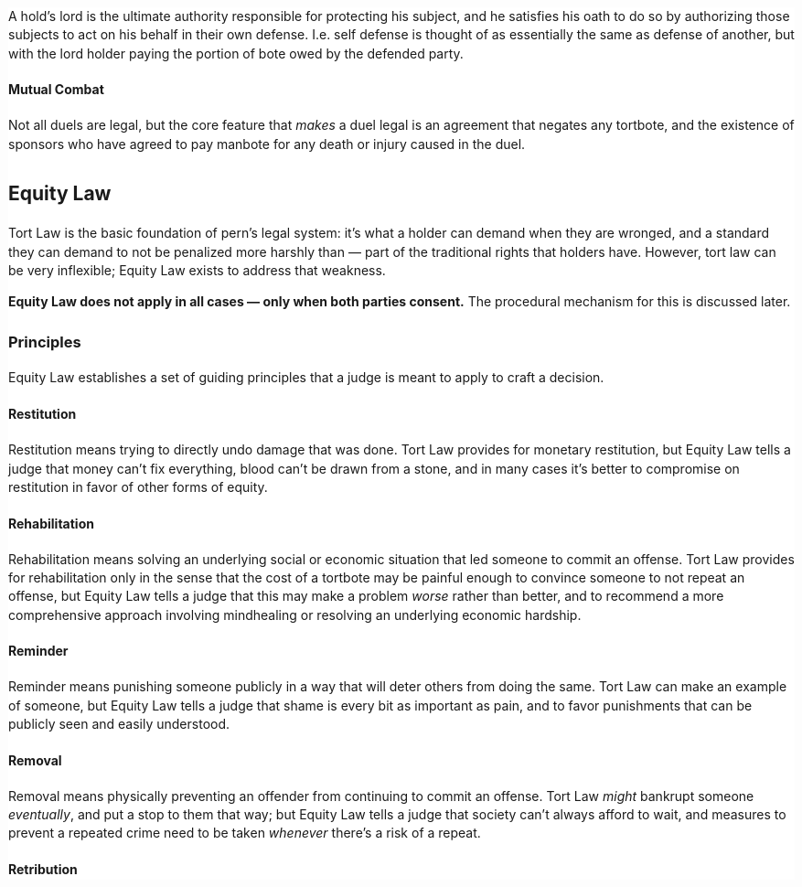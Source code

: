A hold’s lord is the ultimate authority responsible for protecting his subject, and he satisfies his oath to do so by authorizing those subjects to act on his behalf in their own defense. I.e. self defense is thought of as essentially the same as defense of another, but with the lord holder paying the portion of bote owed by the defended party.

#### Mutual Combat

Not all duels are legal, but the core feature that *makes* a duel legal is an agreement that negates any tortbote, and the existence of sponsors who have agreed to pay manbote for any death or injury caused in the duel.

## Equity Law

Tort Law is the basic foundation of pern’s legal system: it’s what a holder can demand when they are wronged, and a standard they can demand to not be penalized more harshly than — part of the traditional rights that holders have. However, tort law can be very inflexible; Equity Law exists to address that weakness.

**Equity Law does not apply in all cases — only when both parties consent.** The procedural mechanism for this is discussed later.

### Principles

Equity Law establishes a set of guiding principles that a judge is meant to apply to craft a decision.

#### Restitution

Restitution means trying to directly undo damage that was done. Tort Law provides for monetary restitution, but Equity Law tells a judge that money can’t fix everything, blood can’t be drawn from a stone, and in many cases it’s better to compromise on restitution in favor of other forms of equity.

#### Rehabilitation

Rehabilitation means solving an underlying social or economic situation that led someone to commit an offense. Tort Law provides for rehabilitation only in the sense that the cost of a tortbote may be painful enough to convince someone to not repeat an offense, but Equity Law tells a judge that this may make a problem *worse* rather than better, and to recommend a more comprehensive approach involving mindhealing or resolving an underlying economic hardship.

#### Reminder

Reminder means punishing someone publicly in a way that will deter others from doing the same. Tort Law can make an example of someone, but Equity Law tells a judge that shame is every bit as important as pain, and to favor punishments that can be publicly seen and easily understood.

#### Removal

Removal means physically preventing an offender from continuing to commit an offense. Tort Law *might* bankrupt someone *eventually*, and put a stop to them that way; but Equity Law tells a judge that society can’t always afford to wait, and measures to prevent a repeated crime need to be taken *whenever* there’s a risk of a repeat.

#### Retribution
